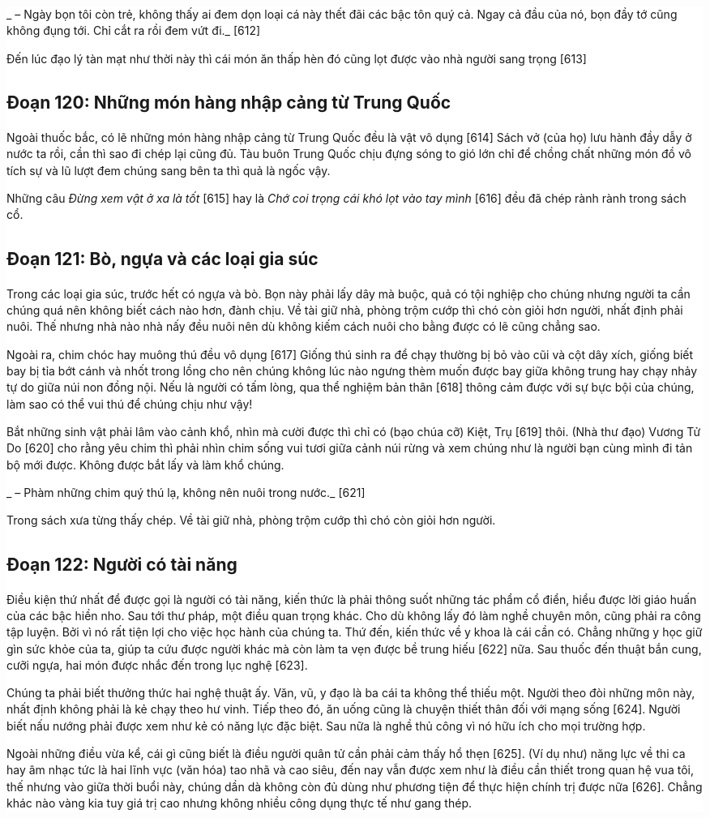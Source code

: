 _ – Ngày bọn tôi còn trẻ, không thấy ai đem dọn loại cá này thết đãi các bậc tôn quý cả. Ngay cả đầu của nó, bọn đầy tớ cũng không đụng tới. Chỉ cắt ra rồi đem vứt đi._ [612]

Đến lúc đạo lý tàn mạt như thời này thì cái món ăn thấp hèn đó cũng lọt được vào nhà người sang trọng [613]

## Đoạn 120: Những món hàng nhập cảng từ Trung Quốc

Ngoài thuốc bắc, có lẽ những món hàng nhập cảng từ Trung Quốc đều là vật vô dụng [614] Sách vở (của họ) lưu hành đầy dẫy ở nước ta rồi, cần thì sao đi chép lại cũng đủ. Tàu buôn Trung Quốc chịu đựng sóng to gió lớn chỉ để chồng chất những món đồ vô tích sự và lũ lượt đem chúng sang bên ta thì quả là ngốc vậy.

Những câu _Đừng xem vật ở xa là tốt_ [615] hay là _Chớ coi trọng cái khó lọt vào tay mình_ [616] đều đã chép rành rành trong sách cổ.

## Đoạn 121: Bò, ngựa và các loại gia súc

Trong các loại gia súc, trước hết có ngựa và bò. Bọn này phải lấy dây mà buộc, quả có tội nghiệp cho chúng nhưng người ta cần chúng quá nên không biết cách nào hơn, đành chịu. Về tài giữ nhà, phòng trộm cướp thì chó còn giỏi hơn người, nhất định phải nuôi. Thế nhưng nhà nào nhà nấy đều nuôi nên dù không kiếm cách nuôi cho bằng được có lẽ cũng chẳng sao.

Ngoài ra, chim chóc hay muông thú đều vô dụng [617] Giống thú sinh ra để chạy thường bị bỏ vào cũi và cột dây xích, giống biết bay bị tỉa bớt cánh và nhốt trong lồng cho nên chúng không lúc nào ngưng thèm muốn được bay giữa không trung hay chạy nhảy tự do giữa núi non đồng nội. Nếu là người có tấm lòng, qua thể nghiệm bản thân [618] thông cảm được với sự bực bội của chúng, làm sao có thể vui thú để chúng chịu như vậy!

Bắt những sinh vật phải lâm vào cảnh khổ, nhìn mà cười được thì chỉ có (bạo chúa cỡ) Kiệt, Trụ [619] thôi. (Nhà thư đạo) Vương Tử Do [620] cho rằng yêu chim thì phải nhìn chim sống vui tươi giữa cảnh núi rừng và xem chúng như là người bạn cùng mình đi tản bộ mới được. Không được bắt lấy và làm khổ chúng.

_ – Phàm những chim quý thú lạ, không nên nuôi trong nước._ [621]

Trong sách xưa từng thấy chép. Về tài giữ nhà, phòng trộm cướp thì chó còn giỏi hơn người.

## Đoạn 122: Người có tài năng

Điều kiện thứ nhất để được gọi là người có tài năng, kiến thức là phải thông suốt những tác phẩm cổ điển, hiểu được lời giáo huấn của các bậc hiền nho. Sau tới thư pháp, một điều quan trọng khác. Cho dù không lấy đó làm nghề chuyên môn, cũng phải ra công tập luyện. Bởi vì nó rất tiện lợi cho việc học hành của chúng ta. Thứ đến, kiến thức về y khoa là cái cần có. Chẳng những y học giữ gìn sức khỏe của ta, giúp ta cứu được người khác mà còn làm ta vẹn được bề trung hiếu [622] nữa. Sau thuốc đến thuật bắn cung, cưỡi ngựa, hai món được nhắc đến trong lục nghệ [623].

Chúng ta phải biết thưởng thức hai nghệ thuật ấy. Văn, vũ, y đạo là ba cái ta không thể thiếu một. Người theo đòi những môn này, nhất định không phải là kẻ chạy theo hư vinh. Tiếp theo đó, ăn uống cũng là chuyện thiết thân đối với mạng sống [624]. Người biết nấu nướng phải được xem như kẻ có năng lực đặc biệt. Sau nữa là nghề thủ công vì nó hữu ích cho mọi trường hợp.

Ngoài những điều vừa kể, cái gì cũng biết là điều người quân tử cần phải cảm thấy hổ thẹn [625]. (Ví dụ như) năng lực về thi ca hay âm nhạc tức là hai lĩnh vực (văn hóa) tao nhã và cao siêu, đến nay vẫn được xem như là điều cần thiết trong quan hệ vua tôi, thế nhưng vào giữa thời buổi này, chúng dần dà không còn đủ dùng như phương tiện để thực hiện chính trị được nữa [626]. Chẳng khác nào vàng kia tuy giá trị cao nhưng không nhiều công dụng thực tế như gang thép.
